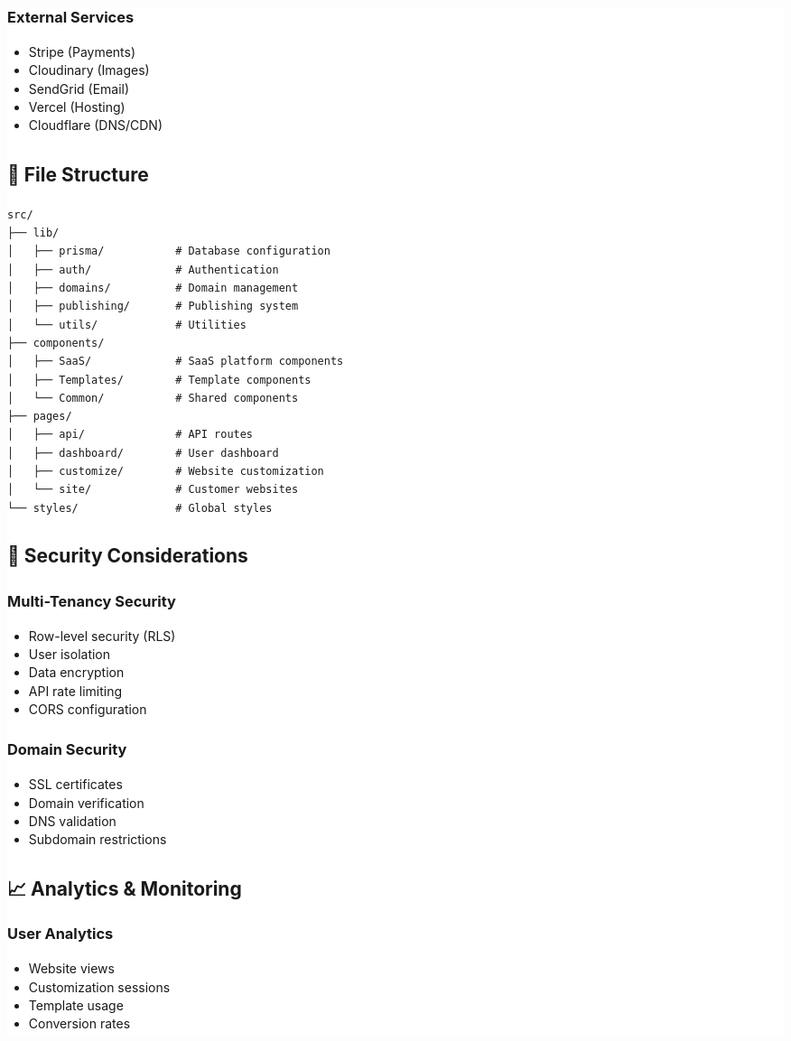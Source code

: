 ### **External Services**
- Stripe (Payments)
- Cloudinary (Images)
- SendGrid (Email)
- Vercel (Hosting)
- Cloudflare (DNS/CDN)

## 📁 File Structure

```
src/
├── lib/
│   ├── prisma/           # Database configuration
│   ├── auth/             # Authentication
│   ├── domains/          # Domain management
│   ├── publishing/       # Publishing system
│   └── utils/            # Utilities
├── components/
│   ├── SaaS/             # SaaS platform components
│   ├── Templates/        # Template components
│   └── Common/           # Shared components
├── pages/
│   ├── api/              # API routes
│   ├── dashboard/        # User dashboard
│   ├── customize/        # Website customization
│   └── site/             # Customer websites
└── styles/               # Global styles
```

## 🔐 Security Considerations

### **Multi-Tenancy Security**
- Row-level security (RLS)
- User isolation
- Data encryption
- API rate limiting
- CORS configuration

### **Domain Security**
- SSL certificates
- Domain verification
- DNS validation
- Subdomain restrictions

## 📈 Analytics & Monitoring

### **User Analytics**
- Website views
- Customization sessions
- Template usage
- Conversion rates
